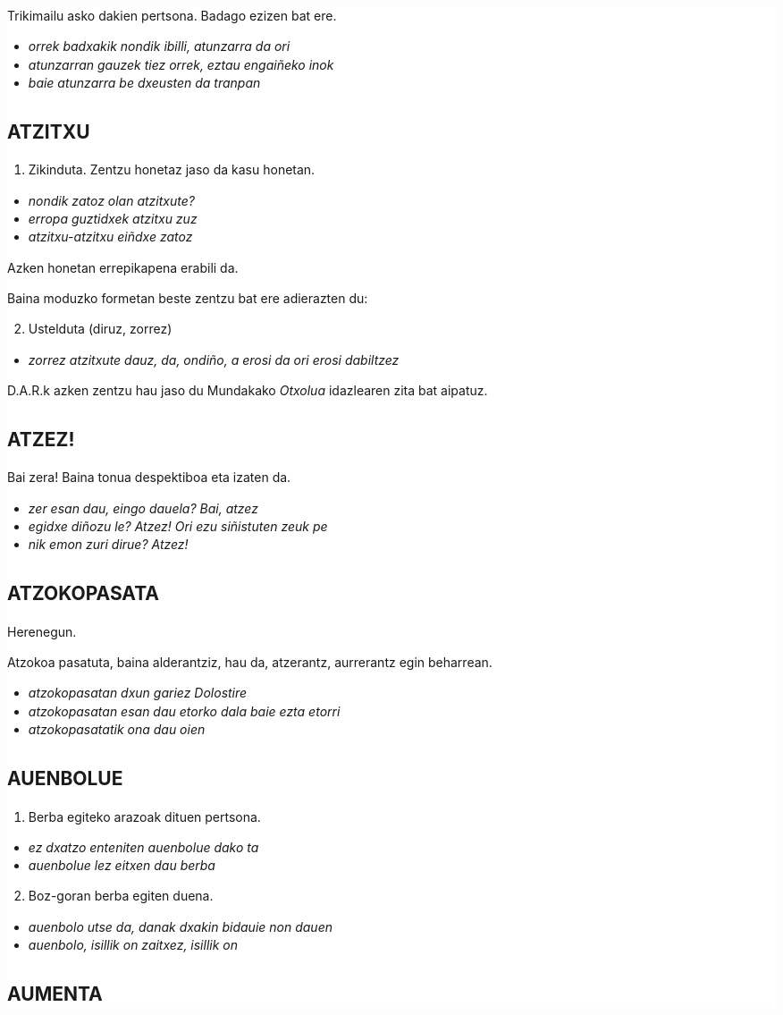 Trikimailu asko dakien pertsona. Badago ezizen bat ere.

- *orrek badxakik nondik ibilli, atunzarra da ori*
- *atunzarran gauzek tiez orrek, eztau engaiñeko inok*
- *baie atunzarra be dxeusten da tranpan*

## ATZITXU ##

1. Zikinduta. Zentzu honetaz jaso da kasu honetan.

- *nondik zatoz olan atzitxute?*
- *erropa guztidxek atzitxu zuz*
- *atzitxu-atzitxu eiñdxe zatoz*

Azken honetan errepikapena erabili da.

Baina moduzko formetan beste zentzu bat ere adierazten du:

2. Ustelduta (diruz, zorrez)

- *zorrez atzitxute dauz, da, ondiño, a erosi da ori erosi dabiltzez*

D.A.R.k azken zentzu hau jaso du Mundakako *Otxolua* idazlearen zita bat aipatuz.

## ATZEZ! ##

Bai zera! Baina tonua despektiboa eta izaten da.

- *zer esan dau, eingo dauela? Bai, atzez*
- *egidxe diñozu le? Atzez! Ori ezu siñistuten zeuk pe*
- *nik emon zuri dirue? Atzez!*

## ATZOKOPASATA ##

Herenegun.

Atzokoa pasatuta, baina alderantziz, hau da, atzerantz, aurrerantz egin beharrean.

- *atzokopasatan dxun gariez Dolostire*
- *atzokopasatan esan dau etorko dala baie ezta etorri*
- *atzokopasatatik ona dau oien*

## AUENBOLUE ##

1. Berba egiteko arazoak dituen pertsona.

- *ez dxatzo enteniten auenbolue dako ta*
- *auenbolue lez eitxen dau berba*

2. Boz-goran berba egiten duena.

- *auenbolo utse da, danak dxakin bidauie non dauen*
- *auenbolo, isillik on zaitxez, isillik on*

## AUMENTA ##
